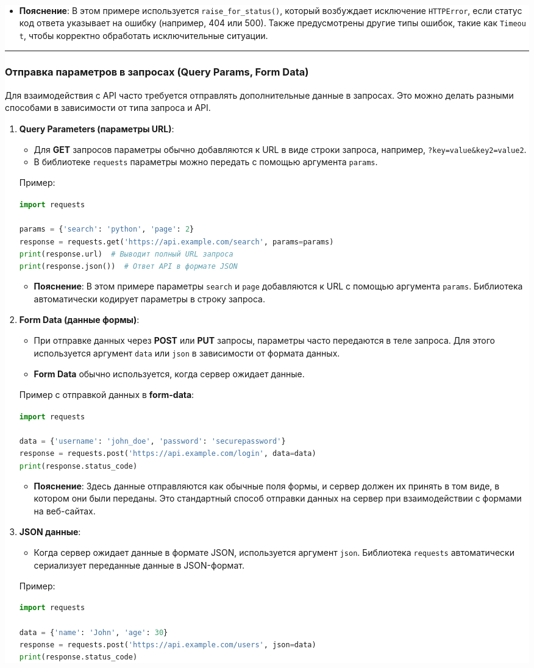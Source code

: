    - **Пояснение**: В этом примере используется `raise_for_status()`, который возбуждает исключение `HTTPError`, если статус код ответа указывает на ошибку (например, 404 или 500). Также предусмотрены другие типы ошибок, такие как `Timeout`, чтобы корректно обработать исключительные ситуации.

---

### **Отправка параметров в запросах (Query Params, Form Data)**

Для взаимодействия с API часто требуется отправлять дополнительные данные в запросах. Это можно делать разными способами в зависимости от типа запроса и API.

1. **Query Parameters (параметры URL)**:
   - Для **GET** запросов параметры обычно добавляются к URL в виде строки запроса, например, `?key=value&key2=value2`.
   - В библиотеке `requests` параметры можно передать с помощью аргумента `params`.

   Пример:
   ```python
   import requests

   params = {'search': 'python', 'page': 2}
   response = requests.get('https://api.example.com/search', params=params)
   print(response.url)  # Выводит полный URL запроса
   print(response.json())  # Ответ API в формате JSON
   ```

   - **Пояснение**: В этом примере параметры `search` и `page` добавляются к URL с помощью аргумента `params`. Библиотека автоматически кодирует параметры в строку запроса.

2. **Form Data (данные формы)**:
   - При отправке данных через **POST** или **PUT** запросы, параметры часто передаются в теле запроса. Для этого используется аргумент `data` или `json` в зависимости от формата данных.
   
   - **Form Data** обычно используется, когда сервер ожидает данные.
   
   Пример с отправкой данных в **form-data**:
   ```python
   import requests

   data = {'username': 'john_doe', 'password': 'securepassword'}
   response = requests.post('https://api.example.com/login', data=data)
   print(response.status_code)
   ```

   - **Пояснение**: Здесь данные отправляются как обычные поля формы, и сервер должен их принять в том виде, в котором они были переданы. Это стандартный способ отправки данных на сервер при взаимодействии с формами на веб-сайтах.

3. **JSON данные**:
   - Когда сервер ожидает данные в формате JSON, используется аргумент `json`. Библиотека `requests` автоматически сериализует переданные данные в JSON-формат.

   Пример:
   ```python
   import requests

   data = {'name': 'John', 'age': 30}
   response = requests.post('https://api.example.com/users', json=data)
   print(response.status_code)
   ```
